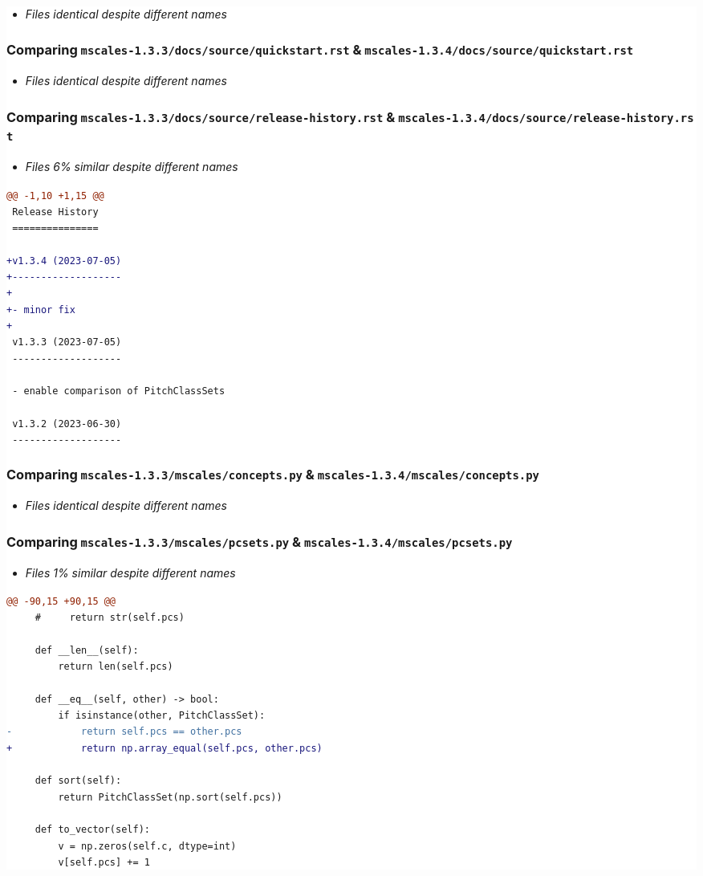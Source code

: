  * *Files identical despite different names*

### Comparing `mscales-1.3.3/docs/source/quickstart.rst` & `mscales-1.3.4/docs/source/quickstart.rst`

 * *Files identical despite different names*

### Comparing `mscales-1.3.3/docs/source/release-history.rst` & `mscales-1.3.4/docs/source/release-history.rst`

 * *Files 6% similar despite different names*

```diff
@@ -1,10 +1,15 @@
 Release History
 ===============
 
+v1.3.4 (2023-07-05)
+-------------------
+
+- minor fix
+
 v1.3.3 (2023-07-05)
 -------------------
 
 - enable comparison of PitchClassSets
 
 v1.3.2 (2023-06-30)
 -------------------
```

### Comparing `mscales-1.3.3/mscales/concepts.py` & `mscales-1.3.4/mscales/concepts.py`

 * *Files identical despite different names*

### Comparing `mscales-1.3.3/mscales/pcsets.py` & `mscales-1.3.4/mscales/pcsets.py`

 * *Files 1% similar despite different names*

```diff
@@ -90,15 +90,15 @@
     #     return str(self.pcs)
 
     def __len__(self):
         return len(self.pcs)
 
     def __eq__(self, other) -> bool:
         if isinstance(other, PitchClassSet):
-            return self.pcs == other.pcs
+            return np.array_equal(self.pcs, other.pcs)
 
     def sort(self):
         return PitchClassSet(np.sort(self.pcs))
 
     def to_vector(self):
         v = np.zeros(self.c, dtype=int)
         v[self.pcs] += 1
```
